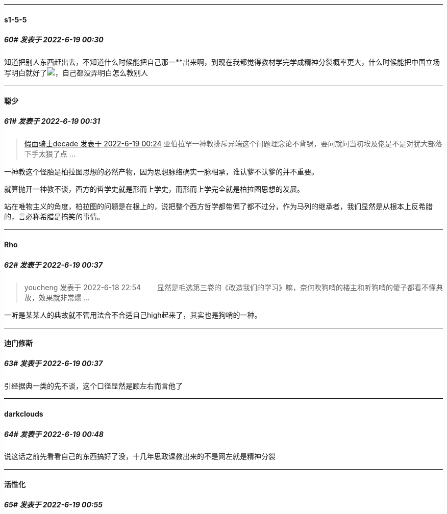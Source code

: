 *****

####  s1-5-5  
##### 60#       发表于 2022-6-19 00:30

知道把别人东西赶出去，不知道什么时候能把自己那一**出来啊，到现在我都觉得教材学完学成精神分裂概率更大，什么时候能把中国立场写明白就好了<img src="https://static.saraba1st.com/image/smiley/face2017/068.png" referrerpolicy="no-referrer">，自己都没弄明白怎么教别人



*****

####  聪少  
##### 61#       发表于 2022-6-19 00:31

<blockquote><a href="httphttps://bbs.saraba1st.com/2b/forum.php?mod=redirect&amp;goto=findpost&amp;pid=56323671&amp;ptid=2076595" target="_blank">假面骑士decade 发表于 2022-6-19 00:24</a>
亚伯拉罕一神教排斥异端这个问题理念论不背锅，要问就问当初埃及佬是不是对犹大部落下手太狠了点
 ...</blockquote>
一神教这个怪胎是柏拉图思想的必然产物，因为思想脉络确实一脉相承，谁认爹不认爹的并不重要。 

就算抛开一神教不谈，西方的哲学史就是形而上学史，而形而上学完全就是柏拉图思想的发展。

站在唯物主义的角度，柏拉图的问题是在根上的，说把整个西方哲学都带偏了都不过分，作为马列的继承者，我们显然是从根本上反希腊的，言必称希腊是搞笑的事情。

*****

####  Rho  
##### 62#       发表于 2022-6-19 00:37

<blockquote>youcheng 发表于 2022-6-18 22:54
　　显然是毛选第三卷的《改造我们的学习》嘛，奈何吹狗哨的楼主和听狗哨的傻子都看不懂典故，效果就非常爆 ...</blockquote>
一听是某某人的典故就不管用法合不合适自己high起来了，其实也是狗哨的一种。

*****

####  迪门修斯  
##### 63#       发表于 2022-6-19 00:37

引经据典一类的先不谈，这个口径显然是顾左右而言他了



*****

####  darkclouds  
##### 64#       发表于 2022-6-19 00:48

说这话之前先看看自己的东西搞好了没，十几年思政课教出来的不是网左就是精神分裂



*****

####  活性化  
##### 65#       发表于 2022-6-19 00:55

